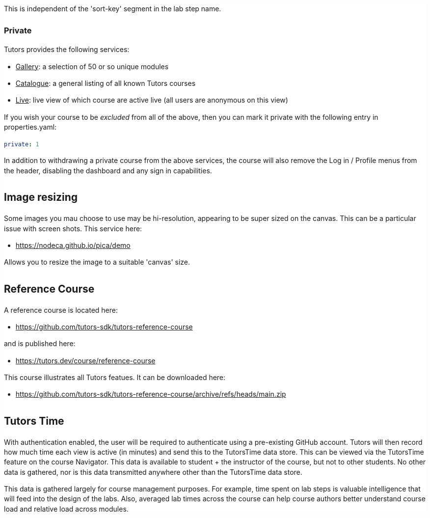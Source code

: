 This is independent of the 'sort-key' segment in the lab step name.

### Private

Tutors provides the following services:

- [Gallery](https://tutors.dev/gallery): a selection of 50  or so unique modules

- [Catalogue](https://tutors.dev/catalogue): a general listing of all known Tutors courses
- [Live](https://tutors.dev/live): live view of which course are active live (all users are anonymous on this view)

If you wish your course to be *excluded* from all of the above, then you can mark it private with the following entry in properties.yaml:

~~~yaml
private: 1
~~~

In addition to withdrawing a private course from the above services, the course will also remove the Log in / Profile menus from the header, disabling the dashboard and any sign in capabilities.

## Image resizing

Some images you mau choose to use may be hi-resolution, appearing to be super sized on the canvas. This can be a particular issue with screen shots. This service here:

- <https://nodeca.github.io/pica/demo>

Allows you to resize the image to a suitable 'canvas' size.


## Reference Course

A reference course is located here:

- <https://github.com/tutors-sdk/tutors-reference-course>

and is published here:

- <https://tutors.dev/course/reference-course>

This course illustrates all Tutors featues. It can be downloaded here:

- <https://github.com/tutors-sdk/tutors-reference-course/archive/refs/heads/main.zip>

## Tutors Time

With authentication enabled, the user will be required to authenticate using a pre-existing GitHub account. Tutors will then record how much time each view is active (in minutes) and send this to the TutorsTime data store. This can be viewed via the TutorsTime feature on the course Navigator. This data is available to  student + the instructor of the course, but not to other students. No other data is gathered, nor is this data transmitted anywhere other than the TutorsTime data store. 

This data is gathered largely for course management purposes. For example, time spent on lab steps is valuable intelligence that will feed into the design of the labs. Also, averaged lab times across the course can help course authors better understand course load and relative load across modules.
